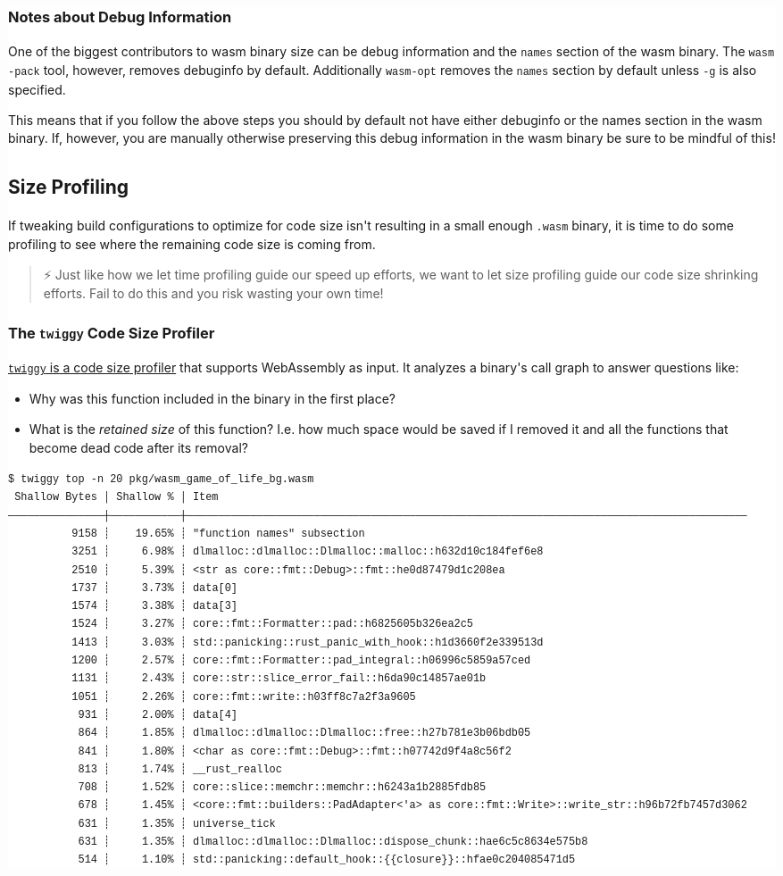 [Binaryen]: https://github.com/WebAssembly/binaryen

### Notes about Debug Information

One of the biggest contributors to wasm binary size can be debug information and
the `names` section of the wasm binary. The `wasm-pack` tool, however, removes
debuginfo by default. Additionally `wasm-opt` removes the `names` section by
default unless `-g` is also specified.

This means that if you follow the above steps you should by default not have
either debuginfo or the names section in the wasm binary. If, however, you are
manually otherwise preserving this debug information in the wasm binary be sure
to be mindful of this!

## Size Profiling

If tweaking build configurations to optimize for code size isn't resulting in a
small enough `.wasm` binary, it is time to do some profiling to see where the
remaining code size is coming from.

> ⚡ Just like how we let time profiling guide our speed up efforts, we want to
> let size profiling guide our code size shrinking efforts. Fail to do this and
> you risk wasting your own time!

### The `twiggy` Code Size Profiler

[`twiggy` is a code size profiler][twiggy] that supports WebAssembly as
input. It analyzes a binary's call graph to answer questions like:

* Why was this function included in the binary in the first place?

* What is the *retained size* of this function? I.e. how much space would be
  saved if I removed it and all the functions that become dead code after its
  removal?

<style>
/* For whatever reason, the default mdbook fonts fonts break with the
   following box-drawing characters, hence the manual style. */
pre, code {
  font-family: "SFMono-Regular",Consolas,"Liberation Mono",Menlo,Courier,monospace;
}
</style>

```text
$ twiggy top -n 20 pkg/wasm_game_of_life_bg.wasm
 Shallow Bytes │ Shallow % │ Item
───────────────┼───────────┼────────────────────────────────────────────────────────────────────────────────────────
          9158 ┊    19.65% ┊ "function names" subsection
          3251 ┊     6.98% ┊ dlmalloc::dlmalloc::Dlmalloc::malloc::h632d10c184fef6e8
          2510 ┊     5.39% ┊ <str as core::fmt::Debug>::fmt::he0d87479d1c208ea
          1737 ┊     3.73% ┊ data[0]
          1574 ┊     3.38% ┊ data[3]
          1524 ┊     3.27% ┊ core::fmt::Formatter::pad::h6825605b326ea2c5
          1413 ┊     3.03% ┊ std::panicking::rust_panic_with_hook::h1d3660f2e339513d
          1200 ┊     2.57% ┊ core::fmt::Formatter::pad_integral::h06996c5859a57ced
          1131 ┊     2.43% ┊ core::str::slice_error_fail::h6da90c14857ae01b
          1051 ┊     2.26% ┊ core::fmt::write::h03ff8c7a2f3a9605
           931 ┊     2.00% ┊ data[4]
           864 ┊     1.85% ┊ dlmalloc::dlmalloc::Dlmalloc::free::h27b781e3b06bdb05
           841 ┊     1.80% ┊ <char as core::fmt::Debug>::fmt::h07742d9f4a8c56f2
           813 ┊     1.74% ┊ __rust_realloc
           708 ┊     1.52% ┊ core::slice::memchr::memchr::h6243a1b2885fdb85
           678 ┊     1.45% ┊ <core::fmt::builders::PadAdapter<'a> as core::fmt::Write>::write_str::h96b72fb7457d3062
           631 ┊     1.35% ┊ universe_tick
           631 ┊     1.35% ┊ dlmalloc::dlmalloc::Dlmalloc::dispose_chunk::hae6c5c8634e575b8
           514 ┊     1.10% ┊ std::panicking::default_hook::{{closure}}::hfae0c204085471d5
```

[hacks]: https://hacks.mozilla.org/2018/01/making-webassembly-even-faster-firefoxs-new-streaming-and-tiering-compiler/
[twiggy]: https://github.com/rustwasm/twiggy
[unreachable]: https://crates.io/crates/unreachable
[unchecked_unwrap]: https://docs.rs/unreachable/1.0.0/unreachable/trait.UncheckedOptionExt.html#tymethod.unchecked_unwrap
[wee_alloc]: https://github.com/rustwasm/wee_alloc
[snip]: https://github.com/fitzgen/wasm-snip
